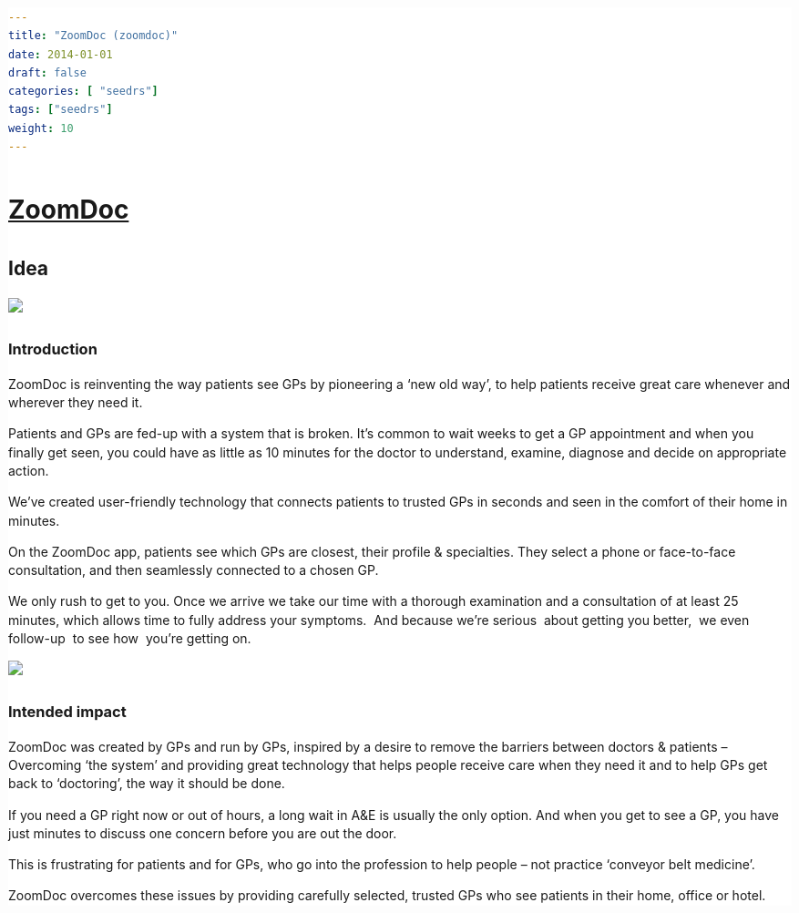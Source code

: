 ```yaml
---
title: "ZoomDoc (zoomdoc)"
date: 2014-01-01
draft: false
categories: [ "seedrs"]
tags: ["seedrs"]
weight: 10
---
```


# [ZoomDoc](https://www.seedrs.com/zoomdoc)

## Idea

![](/img/seedrs/uploads/startup/section_image/image/12862/pk9emey6quf8b5ygyoisbtq4q4ore43/ZoomDoc_-_Image_1.jpg?rect=0%2C-7%2C1500%2C843&w=600&fit=clip&s=80023af95db44e1be8a71c364d35da32)

### Introduction

ZoomDoc is reinventing the way patients see GPs by pioneering a ‘new old way’, to help patients receive great care whenever and wherever they need it.

Patients and GPs are fed-up with a system that is broken. It’s common to wait weeks to get a GP appointment and when you finally get seen, you could have as little as 10 minutes for the doctor to understand, examine, diagnose and decide on appropriate action.

We’ve created user-friendly technology that connects patients to trusted GPs in seconds and seen in the comfort of their home in minutes.

On the ZoomDoc app, patients see which GPs are closest, their profile &amp; specialties. They select a phone or face-to-face consultation, and then seamlessly connected to a chosen GP.

We only rush to get to you. Once we arrive we take our time with a thorough examination and a consultation of at least 25 minutes, which allows time to fully address your symptoms.  And because we’re serious  about getting you better,  we even follow-up  to see how  you’re getting on.

![](/img/seedrs/uploads/startup/section_image/image/12865/8vpebh3edz8x7f2zk5uu6e4abrbtht0/Screen_Shot_2017-09-20_at_10.13.14.png?rect=0%2C0%2C1050%2C649&w=600&fit=clip&s=00b19cc2e250472a4f0297c1c917d9b4)

### Intended impact

ZoomDoc was created by GPs and run by GPs, inspired by a desire to remove the barriers between doctors &amp; patients – Overcoming ‘the system’ and providing great technology that helps people receive care when they need it and to help GPs get back to ‘doctoring’, the way it should be done.

If you need a GP right now or out of hours, a long wait in A&amp;E is usually the only option. And when you get to see a GP, you have just minutes to discuss one concern before you are out the door.

This is frustrating for patients and for GPs, who go into the profession to help people – not practice ‘conveyor belt medicine’.

ZoomDoc overcomes these issues by providing carefully selected, trusted GPs who see patients in their home, office or hotel.
